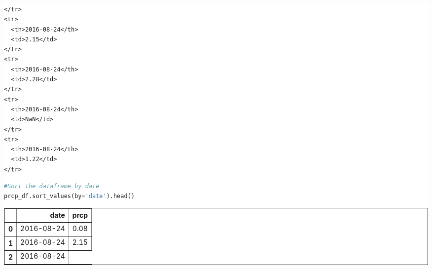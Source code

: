     </tr>
    <tr>
      <th>2016-08-24</th>
      <td>2.15</td>
    </tr>
    <tr>
      <th>2016-08-24</th>
      <td>2.28</td>
    </tr>
    <tr>
      <th>2016-08-24</th>
      <td>NaN</td>
    </tr>
    <tr>
      <th>2016-08-24</th>
      <td>1.22</td>
    </tr>
  </tbody>
</table>
</div>




```python
#Sort the dataframe by date
prcp_df.sort_values(by='date').head()
```




<div>
<style scoped>
    .dataframe tbody tr th:only-of-type {
        vertical-align: middle;
    }

    .dataframe tbody tr th {
        vertical-align: top;
    }

    .dataframe thead th {
        text-align: right;
    }
</style>
<table border="1" class="dataframe">
  <thead>
    <tr style="text-align: right;">
      <th></th>
      <th>date</th>
      <th>prcp</th>
    </tr>
  </thead>
  <tbody>
    <tr>
      <th>0</th>
      <td>2016-08-24</td>
      <td>0.08</td>
    </tr>
    <tr>
      <th>1</th>
      <td>2016-08-24</td>
      <td>2.15</td>
    </tr>
    <tr>
      <th>2</th>
      <td>2016-08-24</td>